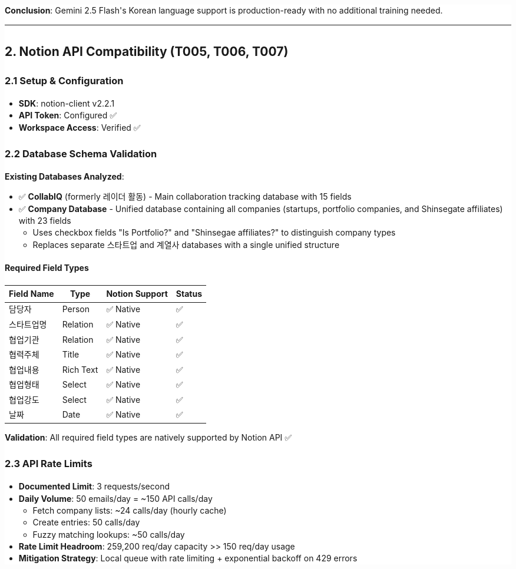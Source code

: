 **Conclusion**: Gemini 2.5 Flash's Korean language support is production-ready with no additional training needed.

---

## 2. Notion API Compatibility (T005, T006, T007)

### 2.1 Setup & Configuration

- **SDK**: notion-client v2.2.1
- **API Token**: Configured ✅
- **Workspace Access**: Verified ✅

### 2.2 Database Schema Validation

**Existing Databases Analyzed**:
- ✅ **CollabIQ** (formerly 레이더 활동) - Main collaboration tracking database with 15 fields
- ✅ **Company Database** - Unified database containing all companies (startups, portfolio companies, and Shinsegate affiliates) with 23 fields
  - Uses checkbox fields "Is Portfolio?" and "Shinsegae affiliates?" to distinguish company types
  - Replaces separate 스타트업 and 계열사 databases with a single unified structure

#### Required Field Types

| Field Name | Type | Notion Support | Status |
|------------|------|----------------|--------|
| 담당자 | Person | ✅ Native | ✅ |
| 스타트업명 | Relation | ✅ Native | ✅ |
| 협업기관 | Relation | ✅ Native | ✅ |
| 협력주체 | Title | ✅ Native | ✅ |
| 협업내용 | Rich Text | ✅ Native | ✅ |
| 협업형태 | Select | ✅ Native | ✅ |
| 협업강도 | Select | ✅ Native | ✅ |
| 날짜 | Date | ✅ Native | ✅ |

**Validation**: All required field types are natively supported by Notion API ✅

### 2.3 API Rate Limits

- **Documented Limit**: 3 requests/second
- **Daily Volume**: 50 emails/day = ~150 API calls/day
  - Fetch company lists: ~24 calls/day (hourly cache)
  - Create entries: 50 calls/day
  - Fuzzy matching lookups: ~50 calls/day
- **Rate Limit Headroom**: 259,200 req/day capacity >> 150 req/day usage
- **Mitigation Strategy**: Local queue with rate limiting + exponential backoff on 429 errors
